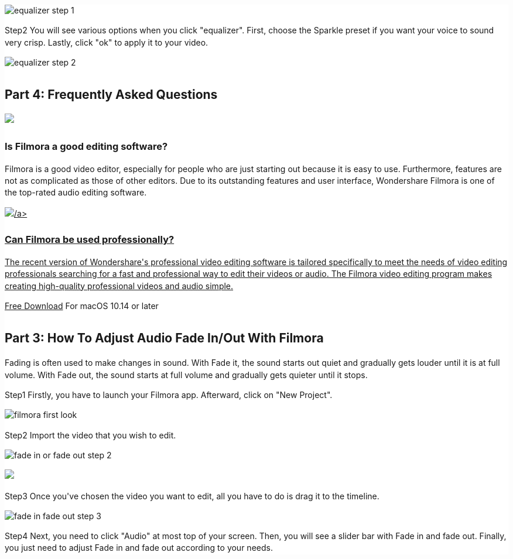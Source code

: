 ![equalizer step 1](https://images.wondershare.com/filmora/article-images/2022/11/equalizer-1.jpg)

Step2 You will see various options when you click "equalizer". First, choose the Sparkle preset if you want your voice to sound very crisp. Lastly, click "ok" to apply it to your video.

![equalizer step 2](https://images.wondershare.com/filmora/article-images/2022/11/equalizer-2.jpg)

## Part 4: Frequently Asked Questions


<a href="https://secure.2checkout.com/order/checkout.php?PRODS=3727260&QTY=1&AFFILIATE=108875&CART=1"><img src="http://www.aiseesoft.com/avangate/30p/banner.jpg" border="0"></a>

### Is Filmora a good editing software?

Filmora is a good video editor, especially for people who are just starting out because it is easy to use. Furthermore, features are not as complicated as those of other editors. Due to its outstanding features and user interface, Wondershare Filmora is one of the top-rated audio editing software.


<a href="https://store.nero.com/order/checkout.php?PRODS=4729507&QTY=1&AFFILIATE=108875&CART=1"><img src="https://www.nero.com/nero-com-wAssets/img/banners/2023/TIU/Nero_TuneItUp_Screen_2.webp" border="0">/a>

### Can Filmora be used professionally?

The recent version of Wondershare's professional video editing software is tailored specifically to meet the needs of video editing professionals searching for a fast and professional way to edit their videos or audio. The Filmora video editing program makes creating high-quality professional videos and audio simple.

[Free Download](https://tools.techidaily.com/wondershare/filmora/download/) For macOS 10.14 or later

## Part 3: How To Adjust Audio Fade In/Out With Filmora

Fading is often used to make changes in sound. With Fade it, the sound starts out quiet and gradually gets louder until it is at full volume. With Fade out, the sound starts at full volume and gradually gets quieter until it stops.

Step1 Firstly, you have to launch your Filmora app. Afterward, click on "New Project".

![filmora first look](https://images.wondershare.com/filmora/article-images/2022/11/filmora-1.jpg)

Step2 Import the video that you wish to edit.

![fade in or fade out step 2](https://images.wondershare.com/filmora/article-images/2022/11/fade-in-fade-out-2.jpg)


<a href="https://store.bitdefender.com/affiliate.php?ACCOUNT=BITLATIN&AFFILIATE=108875&PATH=http%3A%2F%2Fwww.bitdefender.com%2Fbusiness%3FAFFILIATE%3D108875%26RESOURCE%3D30%2525%2BOff%2Ball%2BGravityZone%2BProducts"><img src="https://www.bitdefender.com/content/dam/bitdefender/business/campaign/1200X628.png" border="0"></a>

Step3 Once you've chosen the video you want to edit, all you have to do is drag it to the timeline.

![fade in fade out step 3](https://images.wondershare.com/filmora/article-images/2022/11/fade-in-fade-out-3.jpg)

Step4 Next, you need to click "Audio" at most top of your screen. Then, you will see a slider bar with Fade in and fade out. Finally, you just need to adjust Fade in and fade out according to your needs.
